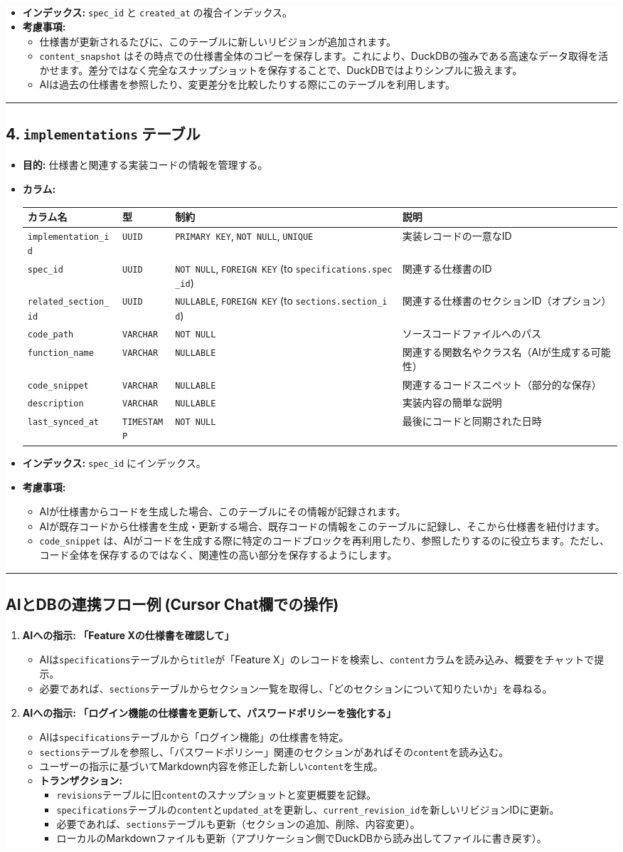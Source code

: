 * **インデックス:** `spec_id` と `created_at` の複合インデックス。
* **考慮事項:**
  * 仕様書が更新されるたびに、このテーブルに新しいリビジョンが追加されます。
  * `content_snapshot` はその時点での仕様書全体のコピーを保存します。これにより、DuckDBの強みである高速なデータ取得を活かせます。差分ではなく完全なスナップショットを保存することで、DuckDBではよりシンプルに扱えます。
  * AIは過去の仕様書を参照したり、変更差分を比較したりする際にこのテーブルを利用します。

---

## 4. `implementations` テーブル

* **目的:** 仕様書と関連する実装コードの情報を管理する。
* **カラム:**

    | カラム名                  | 型          | 制約                                 | 説明                                          |
    | :------------------------ | :---------- | :----------------------------------- | :-------------------------------------------- |
    | `implementation_id`       | `UUID`      | `PRIMARY KEY`, `NOT NULL`, `UNIQUE`  | 実装レコードの一意なID                        |
    | `spec_id`                 | `UUID`      | `NOT NULL`, `FOREIGN KEY` (to `specifications.spec_id`) | 関連する仕様書のID                            |
    | `related_section_id`      | `UUID`      | `NULLABLE`, `FOREIGN KEY` (to `sections.section_id`) | 関連する仕様書のセクションID（オプション）    |
    | `code_path`               | `VARCHAR`   | `NOT NULL`                           | ソースコードファイルへのパス                  |
    | `function_name`           | `VARCHAR`   | `NULLABLE`                           | 関連する関数名やクラス名（AIが生成する可能性） |
    | `code_snippet`            | `VARCHAR`   | `NULLABLE`                           | 関連するコードスニペット（部分的な保存）      |
    | `description`             | `VARCHAR`   | `NULLABLE`                           | 実装内容の簡単な説明                          |
    | `last_synced_at`          | `TIMESTAMP` | `NOT NULL`                           | 最後にコードと同期された日時                  |

* **インデックス:** `spec_id` にインデックス。
* **考慮事項:**
  * AIが仕様書からコードを生成した場合、このテーブルにその情報が記録されます。
  * AIが既存コードから仕様書を生成・更新する場合、既存コードの情報をこのテーブルに記録し、そこから仕様書を紐付けます。
  * `code_snippet` は、AIがコードを生成する際に特定のコードブロックを再利用したり、参照したりするのに役立ちます。ただし、コード全体を保存するのではなく、関連性の高い部分を保存するようにします。

---

## AIとDBの連携フロー例 (Cursor Chat欄での操作)

1. **AIへの指示: 「Feature Xの仕様書を確認して」**
    * AIは`specifications`テーブルから`title`が「Feature X」のレコードを検索し、`content`カラムを読み込み、概要をチャットで提示。
    * 必要であれば、`sections`テーブルからセクション一覧を取得し、「どのセクションについて知りたいか」を尋ねる。

2. **AIへの指示: 「ログイン機能の仕様書を更新して、パスワードポリシーを強化する」**
    * AIは`specifications`テーブルから「ログイン機能」の仕様書を特定。
    * `sections`テーブルを参照し、「パスワードポリシー」関連のセクションがあればその`content`を読み込む。
    * ユーザーの指示に基づいてMarkdown内容を修正した新しい`content`を生成。
    * **トランザクション:**
        * `revisions`テーブルに旧`content`のスナップショットと変更概要を記録。
        * `specifications`テーブルの`content`と`updated_at`を更新し、`current_revision_id`を新しいリビジョンIDに更新。
        * 必要であれば、`sections`テーブルも更新（セクションの追加、削除、内容変更）。
        * ローカルのMarkdownファイルも更新（アプリケーション側でDuckDBから読み出してファイルに書き戻す）。
